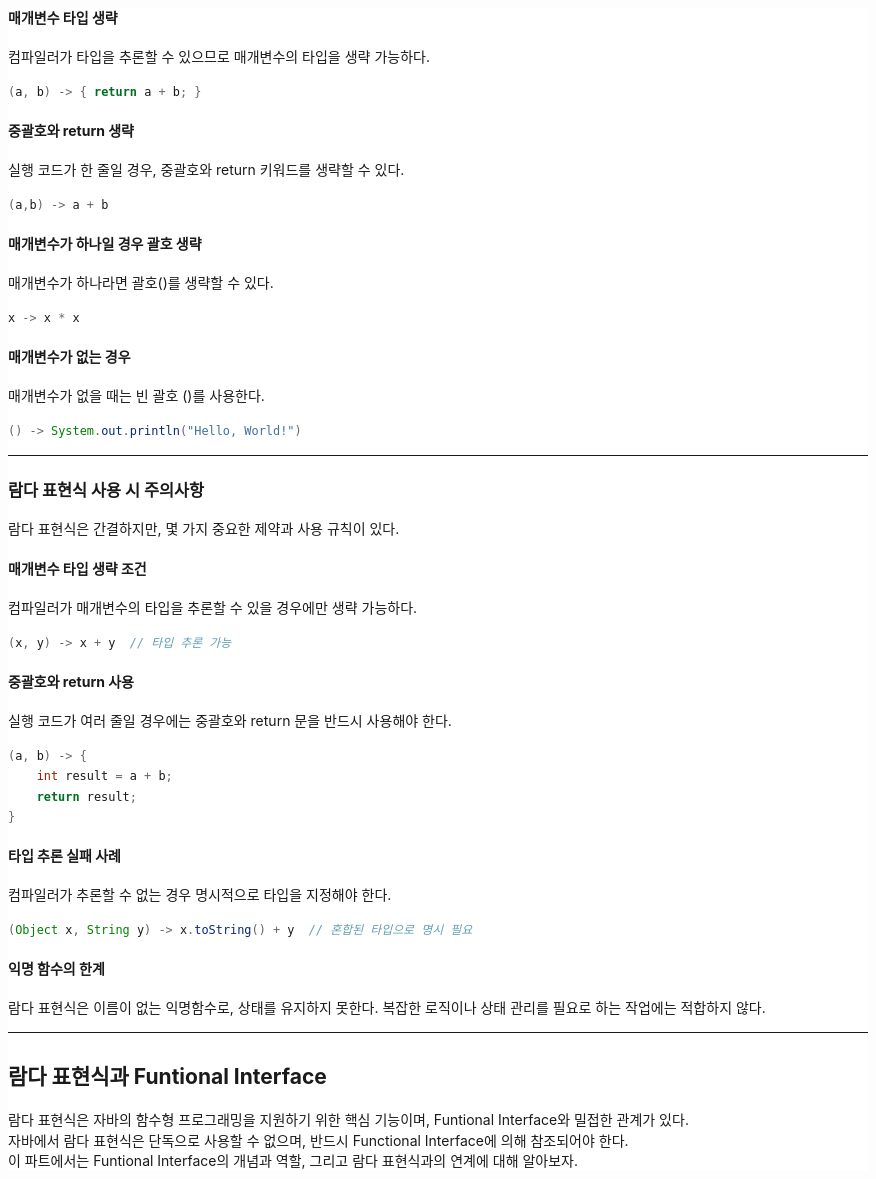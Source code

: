 #### 매개변수 타입 생략
컴파일러가 타입을 추론할 수 있으므로 매개변수의 타입을 생략 가능하다.
```java
(a, b) -> { return a + b; }
```

#### 중괄호와 return 생략
실행 코드가 한 줄일 경우, 중괄호와 return 키워드를 생략할 수 있다.
```java
(a,b) -> a + b
```

#### 매개변수가 하나일 경우 괄호 생략
매개변수가 하나라면 괄호()를 생략할 수 있다.
```java
x -> x * x
```

#### 매개변수가 없는 경우
매개변수가 없을 때는 빈 괄호 ()를 사용한다.
```java
() -> System.out.println("Hello, World!")
```
----------------------
### 람다 표현식 사용 시 주의사항
람다 표현식은 간결하지만, 몇 가지 중요한 제약과 사용 규칙이 있다.

#### 매개변수 타입 생략 조건
컴파일러가 매개변수의 타입을 추론할 수 있을 경우에만 생략 가능하다.
```java
(x, y) -> x + y  // 타입 추론 가능
```

#### 중괄호와 return 사용
실행 코드가 여러 줄일 경우에는 중괄호와 return 문을 반드시 사용해야 한다.
```java
(a, b) -> {
    int result = a + b;
    return result;
}
```

#### 타입 추론 실패 사례
컴파일러가 추론할 수 없는 경우 명시적으로 타입을 지정해야 한다.
```java
(Object x, String y) -> x.toString() + y  // 혼합된 타입으로 명시 필요
```

#### 익명 함수의 한계
람다 표현식은 이름이 없는 익명함수로, 상태를 유지하지 못한다. 복잡한 로직이나 상태 관리를 필요로 하는 작업에는 적합하지 않다.

-----------------------
## 람다 표현식과 Funtional Interface
람다 표현식은 자바의 함수형 프로그래밍을 지원하기 위한 핵심 기능이며, Funtional Interface와 밀접한 관계가 있다.<br>
자바에서 람다 표현식은 단독으로 사용할 수 없으며, 반드시 Functional Interface에 의해 참조되어야 한다.<br>
이 파트에서는 Funtional Interface의 개념과 역할, 그리고 람다 표현식과의 연계에 대해 알아보자.

